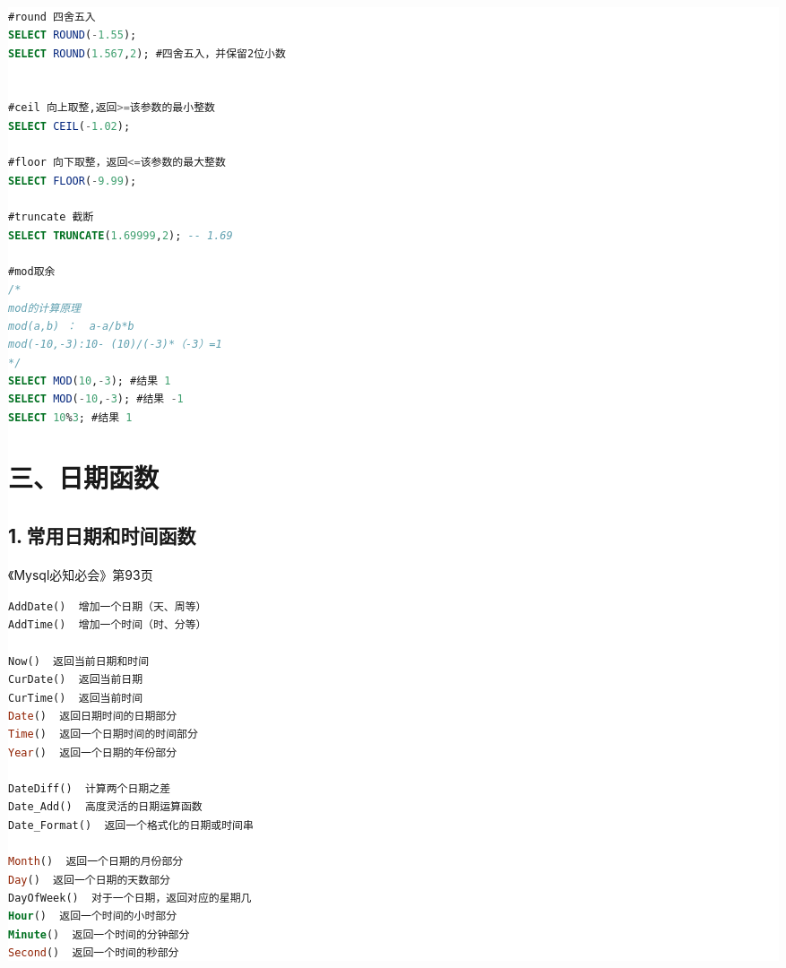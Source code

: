 ```sql
#round 四舍五入
SELECT ROUND(-1.55);
SELECT ROUND(1.567,2); #四舍五入，并保留2位小数


#ceil 向上取整,返回>=该参数的最小整数
SELECT CEIL(-1.02);

#floor 向下取整，返回<=该参数的最大整数
SELECT FLOOR(-9.99);

#truncate 截断
SELECT TRUNCATE(1.69999,2); -- 1.69

#mod取余
/*
mod的计算原理
mod(a,b) ：  a-a/b*b
mod(-10,-3):10- (10)/(-3)*（-3）=1
*/
SELECT MOD(10,-3); #结果 1
SELECT MOD(-10,-3); #结果 -1
SELECT 10%3; #结果 1
```



# 三、日期函数

## 1. 常用日期和时间函数

《Mysql必知必会》第93页

```sql
AddDate()  增加一个日期（天、周等）
AddTime()  增加一个时间（时、分等）

Now()  返回当前日期和时间
CurDate()  返回当前日期
CurTime()  返回当前时间
Date()  返回日期时间的日期部分
Time()  返回一个日期时间的时间部分
Year()  返回一个日期的年份部分

DateDiff()  计算两个日期之差
Date_Add()  高度灵活的日期运算函数
Date_Format()  返回一个格式化的日期或时间串

Month()  返回一个日期的月份部分
Day()  返回一个日期的天数部分
DayOfWeek()  对于一个日期，返回对应的星期几
Hour()  返回一个时间的小时部分
Minute()  返回一个时间的分钟部分
Second()  返回一个时间的秒部分

```
